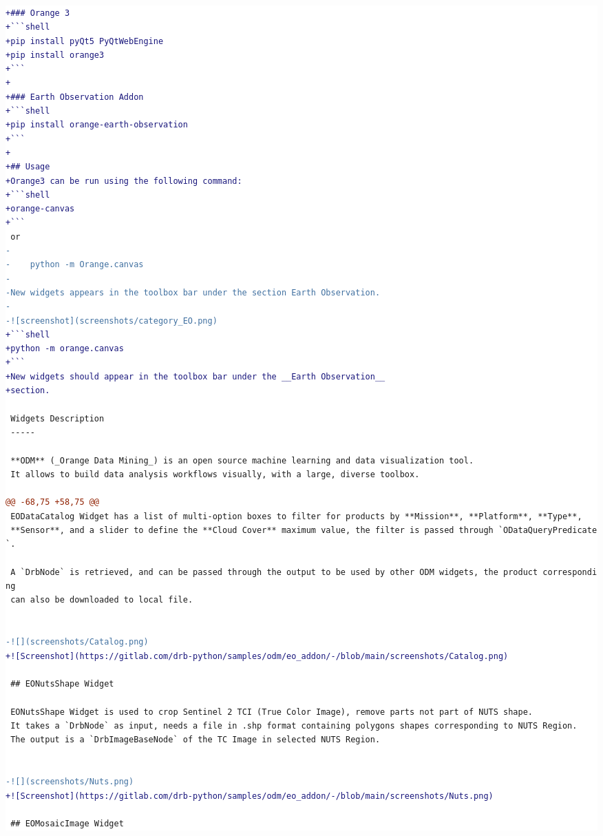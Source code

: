 ```diff
+### Orange 3
+```shell
+pip install pyQt5 PyQtWebEngine
+pip install orange3
+```
+
+### Earth Observation Addon
+```shell
+pip install orange-earth-observation
+```
+
+## Usage
+Orange3 can be run using the following command:
+```shell
+orange-canvas
+```
 or
-
-    python -m Orange.canvas
-
-New widgets appears in the toolbox bar under the section Earth Observation.
-
-![screenshot](screenshots/category_EO.png)
+```shell
+python -m orange.canvas
+```
+New widgets should appear in the toolbox bar under the __Earth Observation__
+section.
 
 Widgets Description
 -----
 
 **ODM** (_Orange Data Mining_) is an open source machine learning and data visualization tool.
 It allows to build data analysis workflows visually, with a large, diverse toolbox.
 
@@ -68,75 +58,75 @@
 EODataCatalog Widget has a list of multi-option boxes to filter for products by **Mission**, **Platform**, **Type**, 
 **Sensor**, and a slider to define the **Cloud Cover** maximum value, the filter is passed through `ODataQueryPredicate`. 
 
 A `DrbNode` is retrieved, and can be passed through the output to be used by other ODM widgets, the product corresponding 
 can also be downloaded to local file.
 
 
-![](screenshots/Catalog.png)
+![Screenshot](https://gitlab.com/drb-python/samples/odm/eo_addon/-/blob/main/screenshots/Catalog.png)
 
 ## EONutsShape Widget
 
 EONutsShape Widget is used to crop Sentinel 2 TCI (True Color Image), remove parts not part of NUTS shape. 
 It takes a `DrbNode` as input, needs a file in .shp format containing polygons shapes corresponding to NUTS Region. 
 The output is a `DrbImageBaseNode` of the TC Image in selected NUTS Region. 
 
 
-![](screenshots/Nuts.png)
+![Screenshot](https://gitlab.com/drb-python/samples/odm/eo_addon/-/blob/main/screenshots/Nuts.png)
 
 ## EOMosaicImage Widget
```